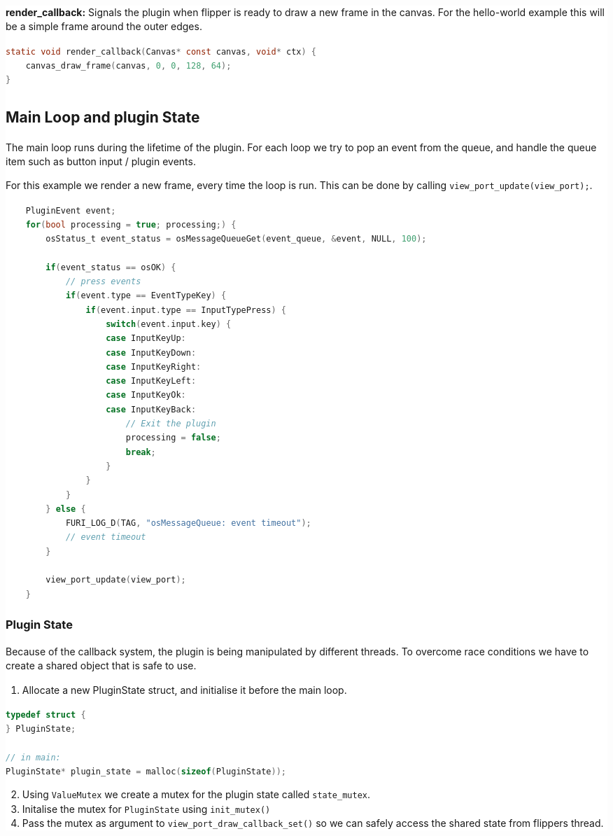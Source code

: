 **render_callback:**
Signals the plugin when flipper is ready to draw a new frame in the canvas. For the hello-world example this will be a simple frame around the outer edges. 

```c
static void render_callback(Canvas* const canvas, void* ctx) {
    canvas_draw_frame(canvas, 0, 0, 128, 64);
}
```

## Main Loop and plugin State
The main loop runs during the lifetime of the plugin. For each loop we try to pop an event from the queue, and handle the queue item such as button input / plugin events. 

For this example we render a new frame, every time the loop is run. This can be done by calling `view_port_update(view_port);`. 

```c
    PluginEvent event; 
    for(bool processing = true; processing;) { 
        osStatus_t event_status = osMessageQueueGet(event_queue, &event, NULL, 100);

        if(event_status == osOK) {
            // press events
            if(event.type == EventTypeKey) {
                if(event.input.type == InputTypePress) {  
                    switch(event.input.key) {
                    case InputKeyUp:   
                    case InputKeyDown:   
                    case InputKeyRight:   
                    case InputKeyLeft:   
                    case InputKeyOk: 
                    case InputKeyBack: 
                        // Exit the plugin
                        processing = false;
                        break;
                    }
                }
            } 
        } else {
            FURI_LOG_D(TAG, "osMessageQueue: event timeout");
            // event timeout
        }

        view_port_update(view_port); 
    }
```

### Plugin State
Because of the callback system, the plugin is being manipulated by different threads. To overcome race conditions we have to create a shared object that is safe to use. 

1. Allocate a new PluginState struct, and initialise it before the main loop.
```c
typedef struct { 
} PluginState; 

// in main:
PluginState* plugin_state = malloc(sizeof(PluginState));
```
2. Using `ValueMutex` we create a mutex for the plugin state called `state_mutex`. 
3. Initalise the mutex for `PluginState` using `init_mutex()`
4. Pass the mutex as argument to `view_port_draw_callback_set()` so we can safely access the shared state from flippers thread. 
